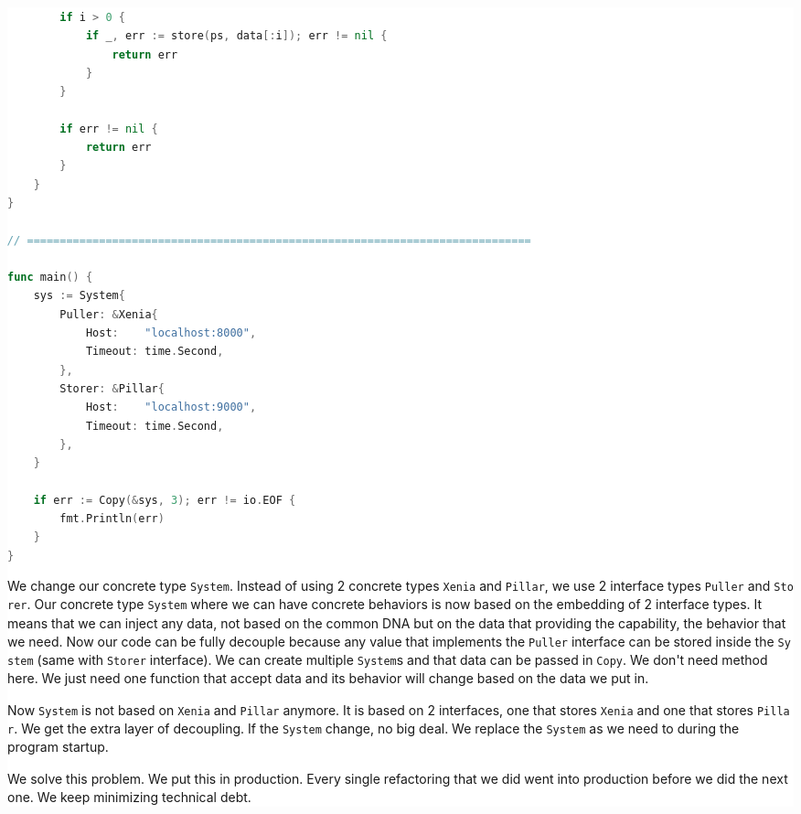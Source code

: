 ```go
		if i > 0 {
			if _, err := store(ps, data[:i]); err != nil {
				return err
			}
		}

		if err != nil {
			return err
		}
	}
}

// =============================================================================

func main() {
	sys := System{
		Puller: &Xenia{
			Host:    "localhost:8000",
			Timeout: time.Second,
		},
		Storer: &Pillar{
			Host:    "localhost:9000",
			Timeout: time.Second,
		},
	}

	if err := Copy(&sys, 3); err != io.EOF {
		fmt.Println(err)
	}
}
```

We change our concrete type `System`. Instead of using 2 concrete types `Xenia`
and `Pillar`, we use 2 interface types `Puller` and `Storer`. Our concrete type
`System` where we can have concrete behaviors is now based on the embedding of 2
interface types. It means that we can inject any data, not based on the common
DNA but on the data that providing the capability, the behavior that we need.
Now our code can be fully decouple because any value that implements the `Puller`
interface can be stored inside the `System` (same with `Storer` interface). We
can create multiple `System`s and that data can be passed in `Copy`.
We don't need method here. We just need one function that accept data and its
behavior will change based on the data we put in.

Now `System` is not based on `Xenia` and `Pillar` anymore. It is based on 2
interfaces, one that stores `Xenia` and one that stores `Pillar`. We get the
extra layer of decoupling. If the `System` change, no big deal. We replace the
`System` as we need to during the program startup.

We solve this problem. We put this in production. Every single refactoring that
we did went into production before we did the next one. We keep minimizing
technical debt.
